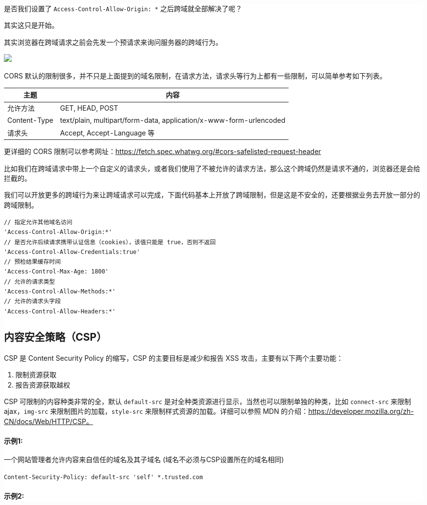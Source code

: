 是否我们设置了 `Access-Control-Allow-Origin: *` 之后跨域就全部解决了呢？

其实这只是开始。

其实浏览器在跨域请求之前会先发一个预请求来询问服务器的跨域行为。

![](https://lilu-pic-bed.oss-cn-beijing.aliyuncs.com/my-blog/20210815-http-knowledge/cors-pre-request.png)

CORS 默认的限制很多，并不只是上面提到的域名限制，在请求方法，请求头等行为上都有一些限制，可以简单参考如下列表。

| 主题         | 内容                                                         |
| ------------ | ------------------------------------------------------------ |
| 允许方法     | GET, HEAD, POST                                              |
| Content-Type | text/plain, multipart/form-data, application/x-www-form-urlencoded |
| 请求头       | Accept, Accept-Language 等                                   |

更详细的 CORS 限制可以参考网址：https://fetch.spec.whatwg.org/#cors-safelisted-request-header

比如我们在跨域请求中带上一个自定义的请求头，或者我们使用了不被允许的请求方法，那么这个跨域仍然是请求不通的，浏览器还是会给拦截的。

我们可以开放更多的跨域行为来让跨域请求可以完成，下面代码基本上开放了跨域限制，但是这是不安全的，还要根据业务去开放一部分的跨域限制。

```
// 指定允许其他域名访问
'Access-Control-Allow-Origin:*'
// 是否允许后续请求携带认证信息（cookies），该值只能是 true，否则不返回
'Access-Control-Allow-Credentials:true'
// 预检结果缓存时间
'Access-Control-Max-Age: 1800'
// 允许的请求类型
'Access-Control-Allow-Methods:*'
// 允许的请求头字段
'Access-Control-Allow-Headers:*'
```

## 内容安全策略（CSP）

CSP 是 Content Security Policy 的缩写，CSP 的主要目标是减少和报告 XSS 攻击，主要有以下两个主要功能：

1. 限制资源获取
2. 报告资源获取越权

CSP 可限制的内容种类非常的全，默认 `default-src` 是对全种类资源进行显示，当然也可以限制单独的种类，比如 `connect-src` 来限制 ajax，`img-src` 来限制图片的加载，`style-src` 来限制样式资源的加载。详细可以参照 MDN 的介绍：https://developer.mozilla.org/zh-CN/docs/Web/HTTP/CSP。

#### 示例1:

一个网站管理者允许内容来自信任的域名及其子域名 (域名不必须与CSP设置所在的域名相同)

```
Content-Security-Policy: default-src 'self' *.trusted.com
```

 #### 示例2:
